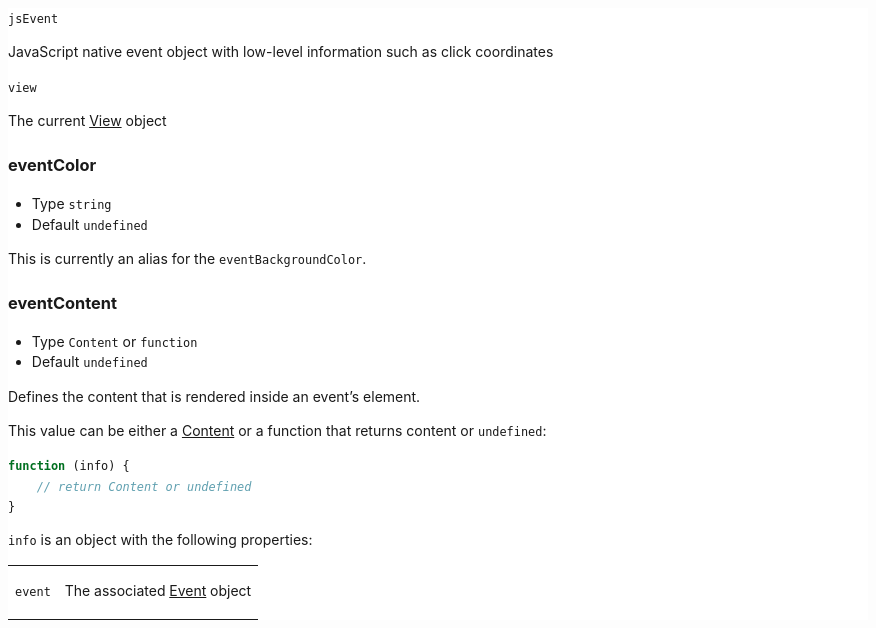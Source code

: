 </td>
</tr>
<tr>
<td>

`jsEvent`

</td>
<td>JavaScript native event object with low-level information such as click coordinates</td>
</tr>
<tr>
<td>

`view`

</td>
<td>

The current [View](#view-object) object

</td>
</tr>
</table>

### eventColor

- Type `string`
- Default `undefined`

This is currently an alias for the `eventBackgroundColor`.

### eventContent

- Type `Content` or `function`
- Default `undefined`

Defines the content that is rendered inside an event’s element.

This value can be either a [Content](#content) or a function that returns content or `undefined`:

```js
function (info) {
    // return Content or undefined
}
```

`info` is an object with the following properties:

<table>
<tr>
<td>

`event`

</td>
<td>

The associated [Event](#event-object) object
